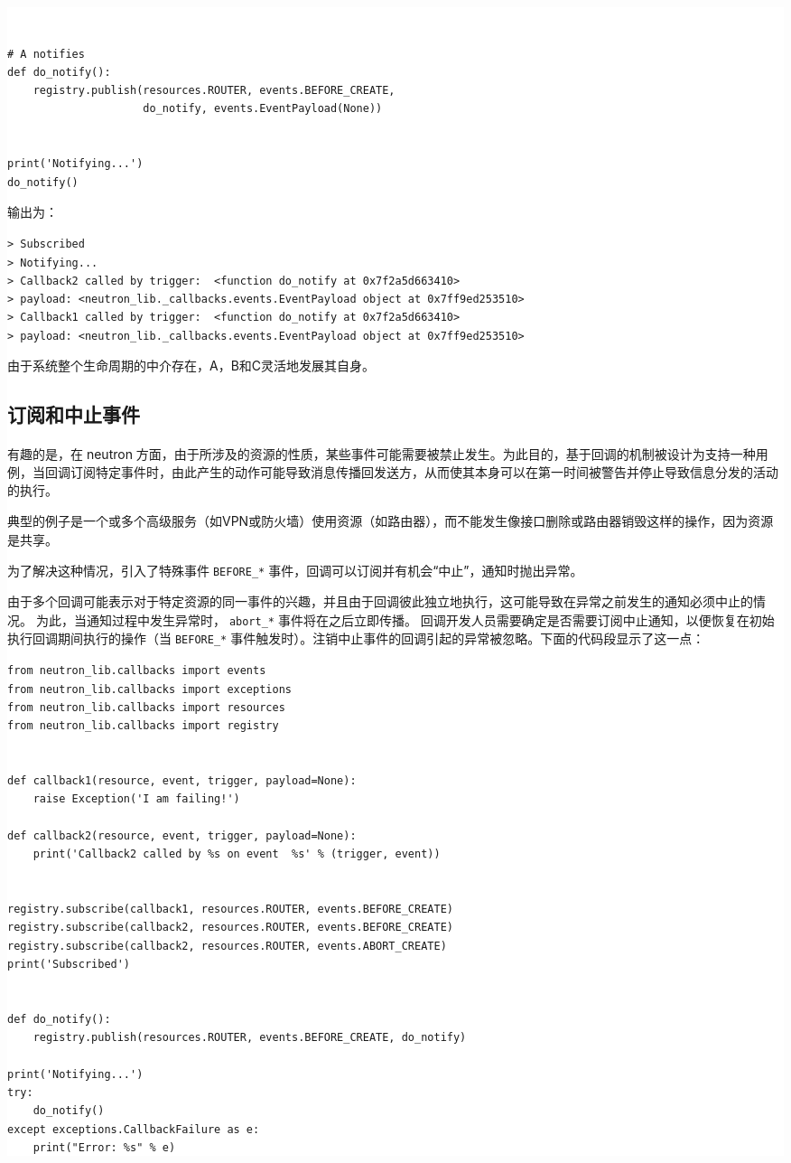 ```


# A notifies
def do_notify():
    registry.publish(resources.ROUTER, events.BEFORE_CREATE,
                     do_notify, events.EventPayload(None))


print('Notifying...')
do_notify()
```

输出为：

```
> Subscribed
> Notifying...
> Callback2 called by trigger:  <function do_notify at 0x7f2a5d663410>
> payload: <neutron_lib._callbacks.events.EventPayload object at 0x7ff9ed253510>
> Callback1 called by trigger:  <function do_notify at 0x7f2a5d663410>
> payload: <neutron_lib._callbacks.events.EventPayload object at 0x7ff9ed253510>
```

由于系统整个生命周期的中介存在，A，B和C灵活地发展其自身。

## 订阅和中止事件

有趣的是，在 neutron 方面，由于所涉及的资源的性质，某些事件可能需要被禁止发生。为此目的，基于回调的机制被设计为支持一种用例，当回调订阅特定事件时，由此产生的动作可能导致消息传播回发送方，从而使其本身可以在第一时间被警告并停止导致信息分发的活动的执行。

典型的例子是一个或多个高级服务（如VPN或防火墙）使用资源（如路由器），而不能发生像接口删除或路由器销毁这样的操作，因为资源是共享。

为了解决这种情况，引入了特殊事件 `BEFORE_*` 事件，回调可以订阅并有机会“中止”，通知时抛出异常。

由于多个回调可能表示对于特定资源的同一事件的兴趣，并且由于回调彼此独立地执行，这可能导致在异常之前发生的通知必须中止的情况。 为此，当通知过程中发生异常时， `abort_*` 事件将在之后立即传播。 回调开发人员需要确定是否需要订阅中止通知，以便恢复在初始执行回调期间执行的操作（当 `BEFORE_*` 事件触发时）。注销中止事件的回调引起的异常被忽略。下面的代码段显示了这一点：

```
from neutron_lib.callbacks import events
from neutron_lib.callbacks import exceptions
from neutron_lib.callbacks import resources
from neutron_lib.callbacks import registry


def callback1(resource, event, trigger, payload=None):
    raise Exception('I am failing!')

def callback2(resource, event, trigger, payload=None):
    print('Callback2 called by %s on event  %s' % (trigger, event))


registry.subscribe(callback1, resources.ROUTER, events.BEFORE_CREATE)
registry.subscribe(callback2, resources.ROUTER, events.BEFORE_CREATE)
registry.subscribe(callback2, resources.ROUTER, events.ABORT_CREATE)
print('Subscribed')


def do_notify():
    registry.publish(resources.ROUTER, events.BEFORE_CREATE, do_notify)

print('Notifying...')
try:
    do_notify()
except exceptions.CallbackFailure as e:
    print("Error: %s" % e)
```
